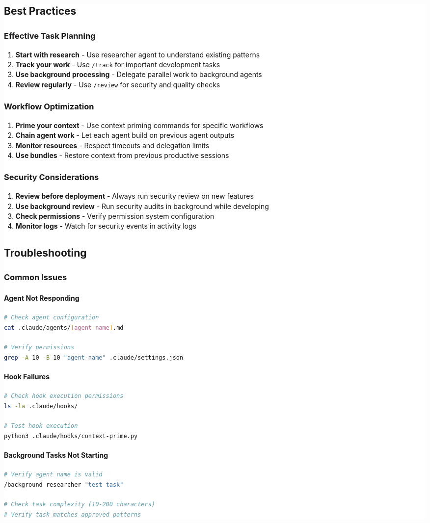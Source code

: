 ## Best Practices

### Effective Task Planning
1. **Start with research** - Use researcher agent to understand existing patterns
2. **Track your work** - Use `/track` for important development tasks
3. **Use background processing** - Delegate parallel work to background agents
4. **Review regularly** - Use `/review` for security and quality checks

### Workflow Optimization
1. **Prime your context** - Use context priming commands for specific workflows
2. **Chain agent work** - Let each agent build on previous agent outputs
3. **Monitor resources** - Respect timeouts and delegation limits
4. **Use bundles** - Restore context from previous productive sessions

### Security Considerations
1. **Review before deployment** - Always run security review on new features
2. **Use background review** - Run security audits in background while developing
3. **Check permissions** - Verify permission system configuration
4. **Monitor logs** - Watch for security events in activity logs

## Troubleshooting

### Common Issues

#### Agent Not Responding
```bash
# Check agent configuration
cat .claude/agents/[agent-name].md

# Verify permissions
grep -A 10 -B 10 "agent-name" .claude/settings.json
```

#### Hook Failures
```bash
# Check hook execution permissions
ls -la .claude/hooks/

# Test hook execution
python3 .claude/hooks/context-prime.py
```

#### Background Tasks Not Starting
```bash
# Verify agent name is valid
/background researcher "test task"

# Check task complexity (10-200 characters)
# Verify task matches approved patterns
```
